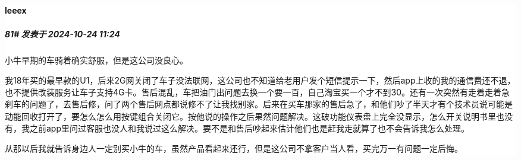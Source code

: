 ####  leeex  
##### 81#       发表于 2024-10-24 11:24

小牛早期的车骑着确实舒服，但是这公司没良心。

我18年买的最早款的U1，后来2G网关闭了车子没法联网，这公司也不知道给老用户发个短信提示一下，然后app上收的我的通信费还不退，也不提供改装服务让车子支持4G卡。售后混乱，车把油门出问题去换一个要一百，自己淘宝买一个才不到30。还有一次突然有走着走着急刹车的问题了，去售后修，问了两个售后网点都说修不了让我找别家。后来在买车那家的售后急了，和他们吵了半天才有个技术员说可能是动能回收打开了，要怎么怎么用按键组合关闭它。按他说的操作之后果然问题解决。这破功能仪表盘上完全没显示，怎么开关说明书里也没有，我之前app里问过客服也没人和我说过这么解决。要不是和售后吵起来估计他们也是赶我走就算了也不会告诉我怎么处理。

从那以后我就告诉身边人一定别买小牛的车，虽然产品看起来还行，但是这公司不拿客户当人看，买完万一有问题一定后悔。

